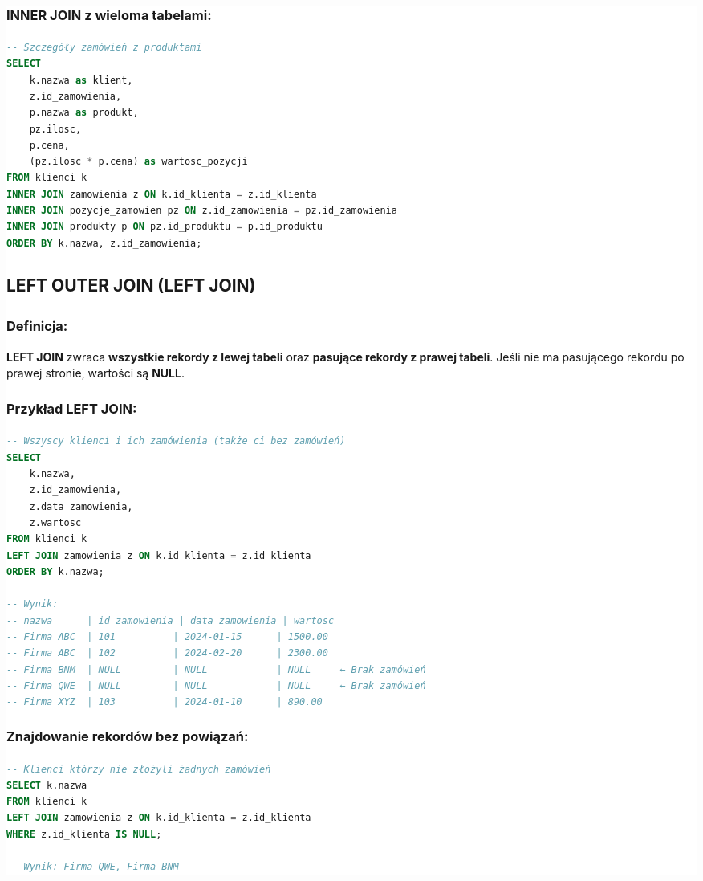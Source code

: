 ### INNER JOIN z wieloma tabelami:
```sql
-- Szczegóły zamówień z produktami
SELECT 
    k.nazwa as klient,
    z.id_zamowienia,
    p.nazwa as produkt,
    pz.ilosc,
    p.cena,
    (pz.ilosc * p.cena) as wartosc_pozycji
FROM klienci k
INNER JOIN zamowienia z ON k.id_klienta = z.id_klienta
INNER JOIN pozycje_zamowien pz ON z.id_zamowienia = pz.id_zamowienia
INNER JOIN produkty p ON pz.id_produktu = p.id_produktu
ORDER BY k.nazwa, z.id_zamowienia;
```

## LEFT OUTER JOIN (LEFT JOIN)

### Definicja:
**LEFT JOIN** zwraca **wszystkie rekordy z lewej tabeli** oraz **pasujące rekordy z prawej tabeli**. Jeśli nie ma pasującego rekordu po prawej stronie, wartości są **NULL**.

### Przykład LEFT JOIN:
```sql
-- Wszyscy klienci i ich zamówienia (także ci bez zamówień)
SELECT 
    k.nazwa,
    z.id_zamowienia,
    z.data_zamowienia,
    z.wartosc
FROM klienci k
LEFT JOIN zamowienia z ON k.id_klienta = z.id_klienta
ORDER BY k.nazwa;

-- Wynik:
-- nazwa      | id_zamowienia | data_zamowienia | wartosc
-- Firma ABC  | 101          | 2024-01-15      | 1500.00
-- Firma ABC  | 102          | 2024-02-20      | 2300.00
-- Firma BNM  | NULL         | NULL            | NULL     ← Brak zamówień
-- Firma QWE  | NULL         | NULL            | NULL     ← Brak zamówień  
-- Firma XYZ  | 103          | 2024-01-10      | 890.00
```

### Znajdowanie rekordów bez powiązań:
```sql
-- Klienci którzy nie złożyli żadnych zamówień
SELECT k.nazwa
FROM klienci k
LEFT JOIN zamowienia z ON k.id_klienta = z.id_klienta
WHERE z.id_klienta IS NULL;

-- Wynik: Firma QWE, Firma BNM
```
